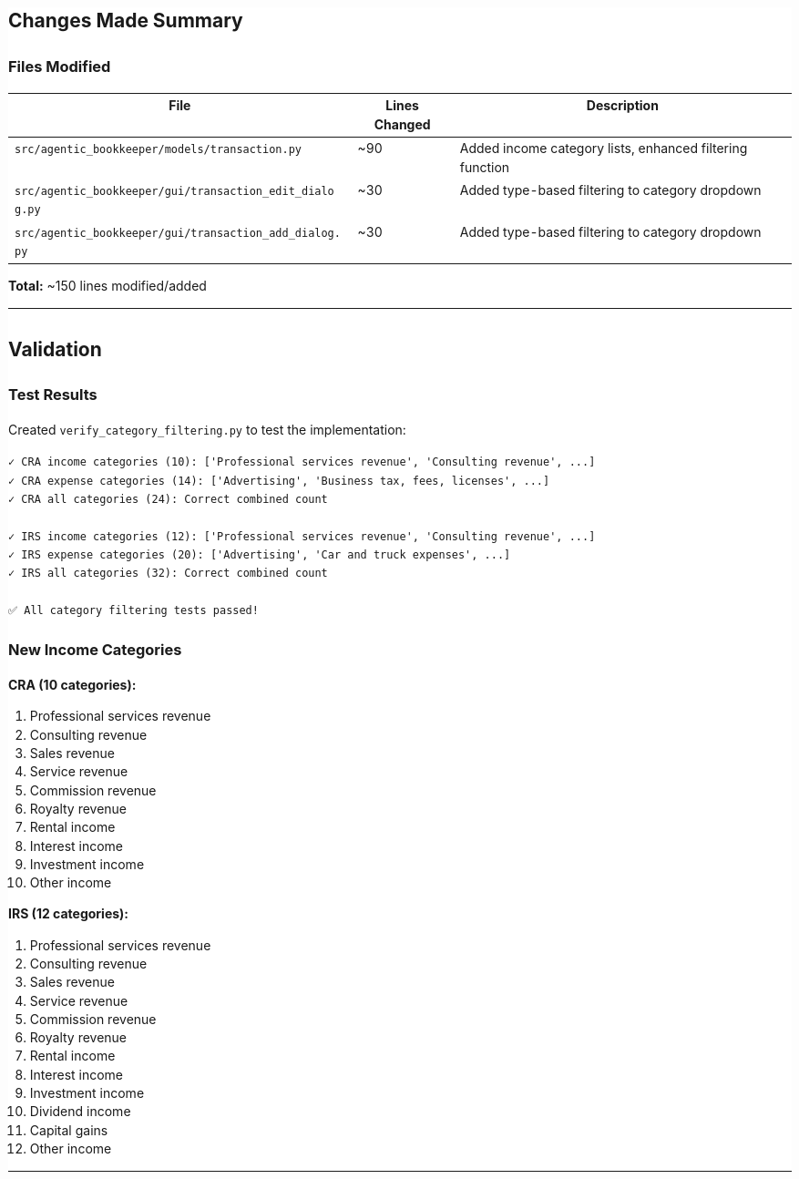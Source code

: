 
## Changes Made Summary

### Files Modified

| File | Lines Changed | Description |
|------|--------------|-------------|
| `src/agentic_bookkeeper/models/transaction.py` | ~90 | Added income category lists, enhanced filtering function |
| `src/agentic_bookkeeper/gui/transaction_edit_dialog.py` | ~30 | Added type-based filtering to category dropdown |
| `src/agentic_bookkeeper/gui/transaction_add_dialog.py` | ~30 | Added type-based filtering to category dropdown |

**Total:** ~150 lines modified/added

---

## Validation

### Test Results

Created `verify_category_filtering.py` to test the implementation:

```
✓ CRA income categories (10): ['Professional services revenue', 'Consulting revenue', ...]
✓ CRA expense categories (14): ['Advertising', 'Business tax, fees, licenses', ...]
✓ CRA all categories (24): Correct combined count

✓ IRS income categories (12): ['Professional services revenue', 'Consulting revenue', ...]
✓ IRS expense categories (20): ['Advertising', 'Car and truck expenses', ...]
✓ IRS all categories (32): Correct combined count

✅ All category filtering tests passed!
```

### New Income Categories

**CRA (10 categories):**
1. Professional services revenue
2. Consulting revenue
3. Sales revenue
4. Service revenue
5. Commission revenue
6. Royalty revenue
7. Rental income
8. Interest income
9. Investment income
10. Other income

**IRS (12 categories):**
1. Professional services revenue
2. Consulting revenue
3. Sales revenue
4. Service revenue
5. Commission revenue
6. Royalty revenue
7. Rental income
8. Interest income
9. Investment income
10. Dividend income
11. Capital gains
12. Other income

---